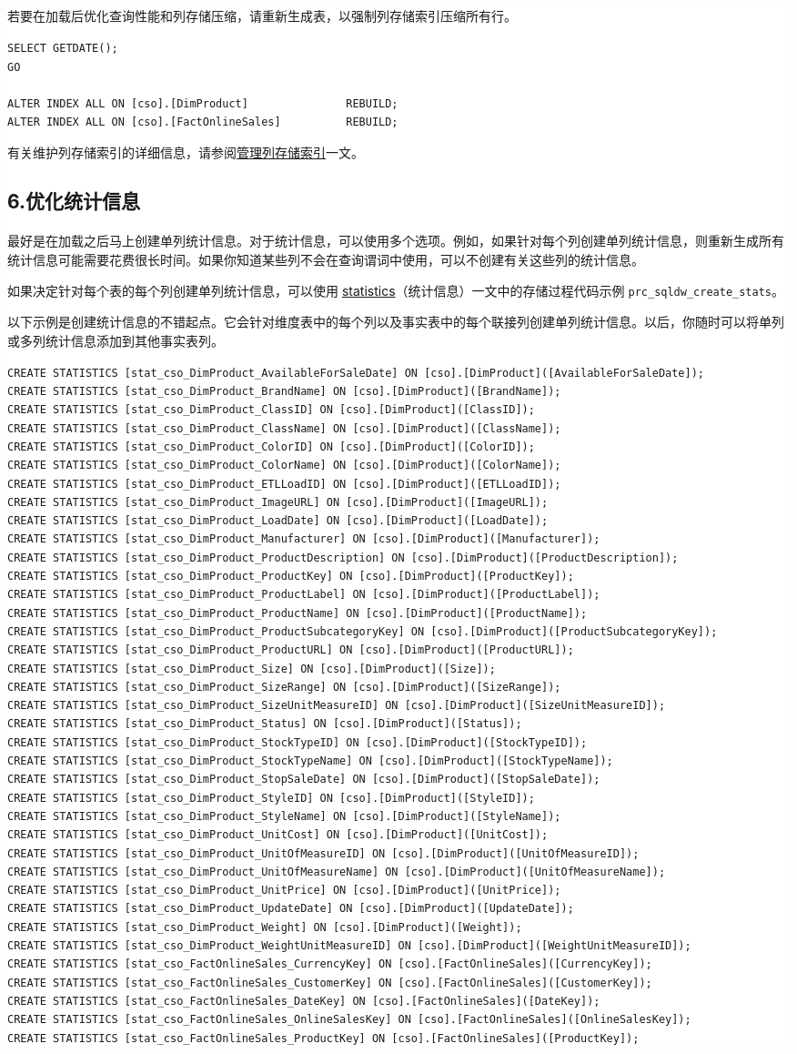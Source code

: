 若要在加载后优化查询性能和列存储压缩，请重新生成表，以强制列存储索引压缩所有行。


	SELECT GETDATE();
	GO

	ALTER INDEX ALL ON [cso].[DimProduct]               REBUILD;
	ALTER INDEX ALL ON [cso].[FactOnlineSales]          REBUILD;


有关维护列存储索引的详细信息，请参阅[管理列存储索引][]一文。

## 6\.优化统计信息

最好是在加载之后马上创建单列统计信息。对于统计信息，可以使用多个选项。例如，如果针对每个列创建单列统计信息，则重新生成所有统计信息可能需要花费很长时间。如果你知道某些列不会在查询谓词中使用，可以不创建有关这些列的统计信息。

如果决定针对每个表的每个列创建单列统计信息，可以使用 [statistics][]（统计信息）一文中的存储过程代码示例 `prc_sqldw_create_stats`。

以下示例是创建统计信息的不错起点。它会针对维度表中的每个列以及事实表中的每个联接列创建单列统计信息。以后，你随时可以将单列或多列统计信息添加到其他事实表列。



	CREATE STATISTICS [stat_cso_DimProduct_AvailableForSaleDate] ON [cso].[DimProduct]([AvailableForSaleDate]);
	CREATE STATISTICS [stat_cso_DimProduct_BrandName] ON [cso].[DimProduct]([BrandName]);
	CREATE STATISTICS [stat_cso_DimProduct_ClassID] ON [cso].[DimProduct]([ClassID]);
	CREATE STATISTICS [stat_cso_DimProduct_ClassName] ON [cso].[DimProduct]([ClassName]);
	CREATE STATISTICS [stat_cso_DimProduct_ColorID] ON [cso].[DimProduct]([ColorID]);
	CREATE STATISTICS [stat_cso_DimProduct_ColorName] ON [cso].[DimProduct]([ColorName]);
	CREATE STATISTICS [stat_cso_DimProduct_ETLLoadID] ON [cso].[DimProduct]([ETLLoadID]);
	CREATE STATISTICS [stat_cso_DimProduct_ImageURL] ON [cso].[DimProduct]([ImageURL]);
	CREATE STATISTICS [stat_cso_DimProduct_LoadDate] ON [cso].[DimProduct]([LoadDate]);
	CREATE STATISTICS [stat_cso_DimProduct_Manufacturer] ON [cso].[DimProduct]([Manufacturer]);
	CREATE STATISTICS [stat_cso_DimProduct_ProductDescription] ON [cso].[DimProduct]([ProductDescription]);
	CREATE STATISTICS [stat_cso_DimProduct_ProductKey] ON [cso].[DimProduct]([ProductKey]);
	CREATE STATISTICS [stat_cso_DimProduct_ProductLabel] ON [cso].[DimProduct]([ProductLabel]);
	CREATE STATISTICS [stat_cso_DimProduct_ProductName] ON [cso].[DimProduct]([ProductName]);
	CREATE STATISTICS [stat_cso_DimProduct_ProductSubcategoryKey] ON [cso].[DimProduct]([ProductSubcategoryKey]);
	CREATE STATISTICS [stat_cso_DimProduct_ProductURL] ON [cso].[DimProduct]([ProductURL]);
	CREATE STATISTICS [stat_cso_DimProduct_Size] ON [cso].[DimProduct]([Size]);
	CREATE STATISTICS [stat_cso_DimProduct_SizeRange] ON [cso].[DimProduct]([SizeRange]);
	CREATE STATISTICS [stat_cso_DimProduct_SizeUnitMeasureID] ON [cso].[DimProduct]([SizeUnitMeasureID]);
	CREATE STATISTICS [stat_cso_DimProduct_Status] ON [cso].[DimProduct]([Status]);
	CREATE STATISTICS [stat_cso_DimProduct_StockTypeID] ON [cso].[DimProduct]([StockTypeID]);
	CREATE STATISTICS [stat_cso_DimProduct_StockTypeName] ON [cso].[DimProduct]([StockTypeName]);
	CREATE STATISTICS [stat_cso_DimProduct_StopSaleDate] ON [cso].[DimProduct]([StopSaleDate]);
	CREATE STATISTICS [stat_cso_DimProduct_StyleID] ON [cso].[DimProduct]([StyleID]);
	CREATE STATISTICS [stat_cso_DimProduct_StyleName] ON [cso].[DimProduct]([StyleName]);
	CREATE STATISTICS [stat_cso_DimProduct_UnitCost] ON [cso].[DimProduct]([UnitCost]);
	CREATE STATISTICS [stat_cso_DimProduct_UnitOfMeasureID] ON [cso].[DimProduct]([UnitOfMeasureID]);
	CREATE STATISTICS [stat_cso_DimProduct_UnitOfMeasureName] ON [cso].[DimProduct]([UnitOfMeasureName]);
	CREATE STATISTICS [stat_cso_DimProduct_UnitPrice] ON [cso].[DimProduct]([UnitPrice]);
	CREATE STATISTICS [stat_cso_DimProduct_UpdateDate] ON [cso].[DimProduct]([UpdateDate]);
	CREATE STATISTICS [stat_cso_DimProduct_Weight] ON [cso].[DimProduct]([Weight]);
	CREATE STATISTICS [stat_cso_DimProduct_WeightUnitMeasureID] ON [cso].[DimProduct]([WeightUnitMeasureID]);
	CREATE STATISTICS [stat_cso_FactOnlineSales_CurrencyKey] ON [cso].[FactOnlineSales]([CurrencyKey]);
	CREATE STATISTICS [stat_cso_FactOnlineSales_CustomerKey] ON [cso].[FactOnlineSales]([CustomerKey]);
	CREATE STATISTICS [stat_cso_FactOnlineSales_DateKey] ON [cso].[FactOnlineSales]([DateKey]);
	CREATE STATISTICS [stat_cso_FactOnlineSales_OnlineSalesKey] ON [cso].[FactOnlineSales]([OnlineSalesKey]);
	CREATE STATISTICS [stat_cso_FactOnlineSales_ProductKey] ON [cso].[FactOnlineSales]([ProductKey]);

[Create a SQL Data Warehouse]: /documentation/articles/sql-data-warehouse-get-started-provision/
[Load data into SQL Data Warehouse]: /documentation/articles/sql-data-warehouse-overview-load/
[SQL Data Warehouse development overview]: /documentation/articles/sql-data-warehouse-overview-develop/
[管理列存储索引]: /documentation/articles/sql-data-warehouse-tables-index/
[Statistics]: /documentation/articles/sql-data-warehouse-tables-statistics/
[CTAS]: /documentation/articles/sql-data-warehouse-develop-ctas/
[label]: /documentation/articles/sql-data-warehouse-develop-label/
[CREATE EXTERNAL DATA SOURCE]: https://msdn.microsoft.com/zh-cn/library/dn935022.aspx
[CREATE EXTERNAL FILE FORMAT]: https://msdn.microsoft.com/zh-cn/library/dn935026.aspx
[CREATE TABLE AS SELECT (Transact-SQL)]: https://msdn.microsoft.com/zh-cn/library/mt204041.aspx
[sys.dm_pdw_exec_requests]: https://msdn.microsoft.com/zh-cn/library/mt203887.aspx
[REBUILD]: https://msdn.microsoft.com/zh-cn/library/ms188388.aspx
[Microsoft Download Center]: http://www.microsoft.com/download/details.aspx?id=36433
[Load the full Contoso Retail Data Warehouse]: https://github.com/Microsoft/sql-server-samples/tree/master/samples/databases/contoso-data-warehouse/readme.md